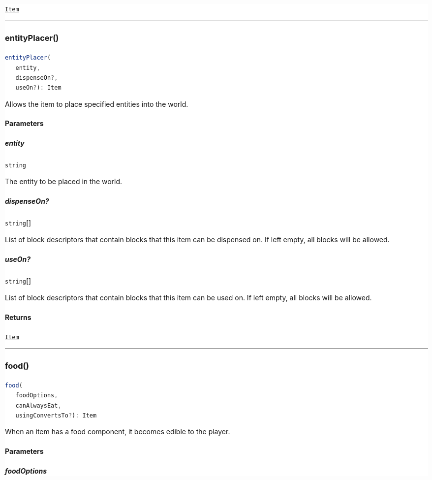[`Item`](Item.md)

***

### entityPlacer()

```ts
entityPlacer(
   entity, 
   dispenseOn?, 
   useOn?): Item
```

Allows the item to place specified entities into the world.

#### Parameters

##### entity

`string`

The entity to be placed in the world.

##### dispenseOn?

`string`[]

List of block descriptors that contain blocks that this item can be dispensed on. If left empty, all blocks will be allowed.

##### useOn?

`string`[]

List of block descriptors that contain blocks that this item can be used on. If left empty, all blocks will be allowed.

#### Returns

[`Item`](Item.md)

***

### food()

```ts
food(
   foodOptions, 
   canAlwaysEat, 
   usingConvertsTo?): Item
```

When an item has a food component, it becomes edible to the player.

#### Parameters

##### foodOptions
